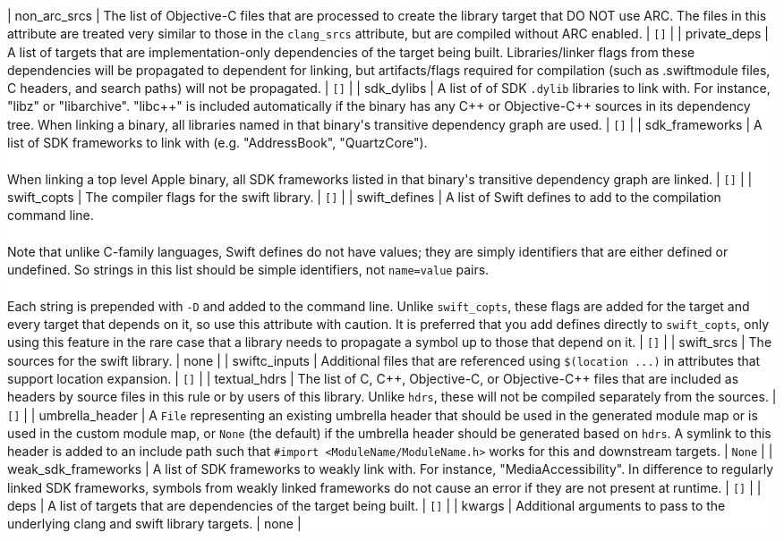 | <a id="mixed_language_library-non_arc_srcs"></a>non_arc_srcs |  The list of Objective-C files that are processed to create the library target that DO NOT use ARC. The files in this attribute are treated very similar to those in the `clang_srcs` attribute, but are compiled without ARC enabled.   |  `[]` |
| <a id="mixed_language_library-private_deps"></a>private_deps |  A list of targets that are implementation-only dependencies of the target being built. Libraries/linker flags from these dependencies will be propagated to dependent for linking, but artifacts/flags required for compilation (such as .swiftmodule files, C headers, and search paths) will not be propagated.   |  `[]` |
| <a id="mixed_language_library-sdk_dylibs"></a>sdk_dylibs |  A list of of SDK `.dylib` libraries to link with. For instance, "libz" or "libarchive". "libc++" is included automatically if the binary has any C++ or Objective-C++ sources in its dependency tree. When linking a binary, all libraries named in that binary's transitive dependency graph are used.   |  `[]` |
| <a id="mixed_language_library-sdk_frameworks"></a>sdk_frameworks |  A list of SDK frameworks to link with (e.g. "AddressBook", "QuartzCore").<br><br>When linking a top level Apple binary, all SDK frameworks listed in that binary's transitive dependency graph are linked.   |  `[]` |
| <a id="mixed_language_library-swift_copts"></a>swift_copts |  The compiler flags for the swift library.   |  `[]` |
| <a id="mixed_language_library-swift_defines"></a>swift_defines |  A list of Swift defines to add to the compilation command line.<br><br>Note that unlike C-family languages, Swift defines do not have values; they are simply identifiers that are either defined or undefined. So strings in this list should be simple identifiers, not `name=value` pairs.<br><br>Each string is prepended with `-D` and added to the command line. Unlike `swift_copts`, these flags are added for the target and every target that depends on it, so use this attribute with caution. It is preferred that you add defines directly to `swift_copts`, only using this feature in the rare case that a library needs to propagate a symbol up to those that depend on it.   |  `[]` |
| <a id="mixed_language_library-swift_srcs"></a>swift_srcs |  The sources for the swift library.   |  none |
| <a id="mixed_language_library-swiftc_inputs"></a>swiftc_inputs |  Additional files that are referenced using `$(location ...)` in attributes that support location expansion.   |  `[]` |
| <a id="mixed_language_library-textual_hdrs"></a>textual_hdrs |  The list of C, C++, Objective-C, or Objective-C++ files that are included as headers by source files in this rule or by users of this library. Unlike `hdrs`, these will not be compiled separately from the sources.   |  `[]` |
| <a id="mixed_language_library-umbrella_header"></a>umbrella_header |  A `File` representing an existing umbrella header that should be used in the generated module map or is used in the custom module map, or `None` (the default) if the umbrella header should be generated based on `hdrs`. A symlink to this header is added to an include path such that `#import <ModuleName/ModuleName.h>` works for this and downstream targets.   |  `None` |
| <a id="mixed_language_library-weak_sdk_frameworks"></a>weak_sdk_frameworks |  A list of SDK frameworks to weakly link with. For instance, "MediaAccessibility". In difference to regularly linked SDK frameworks, symbols from weakly linked frameworks do not cause an error if they are not present at runtime.   |  `[]` |
| <a id="mixed_language_library-deps"></a>deps |  A list of targets that are dependencies of the target being built.   |  `[]` |
| <a id="mixed_language_library-kwargs"></a>kwargs |  Additional arguments to pass to the underlying clang and swift library targets.   |  none |


